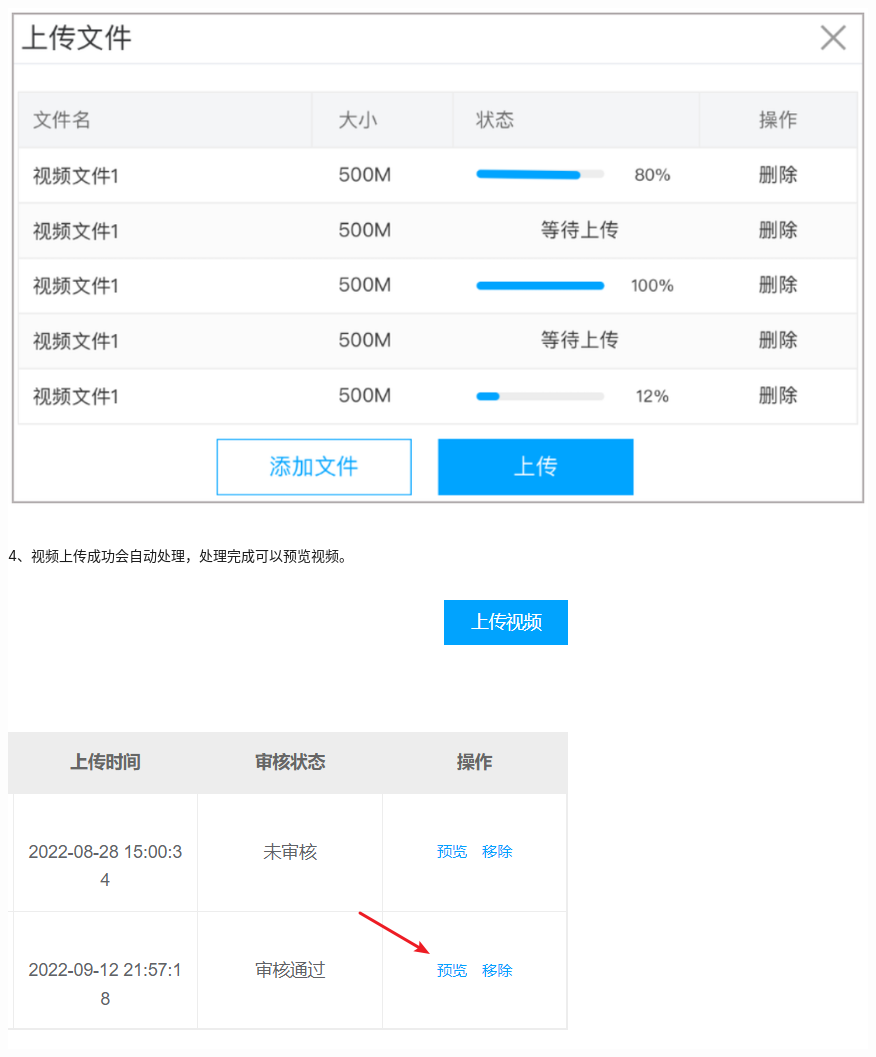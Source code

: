 ![img](学成在线笔记+踩坑（1）——项目思路、架构、父工程和基础工程，Gogs使用.assets/9983218dcdee4659937bc6cce185df27.png)![点击并拖拽以移动](data:image/gif;base64,R0lGODlhAQABAPABAP///wAAACH5BAEKAAAALAAAAAABAAEAAAICRAEAOw==)

4、视频上传成功会自动处理，处理完成可以预览视频。

![img](学成在线笔记+踩坑（1）——项目思路、架构、父工程和基础工程，Gogs使用.assets/588fc96e19de4b07a0e34a4522416e3d.png)![点击并拖拽以移动](data:image/gif;base64,R0lGODlhAQABAPABAP///wAAACH5BAEKAAAALAAAAAABAAEAAAICRAEAOw==)
